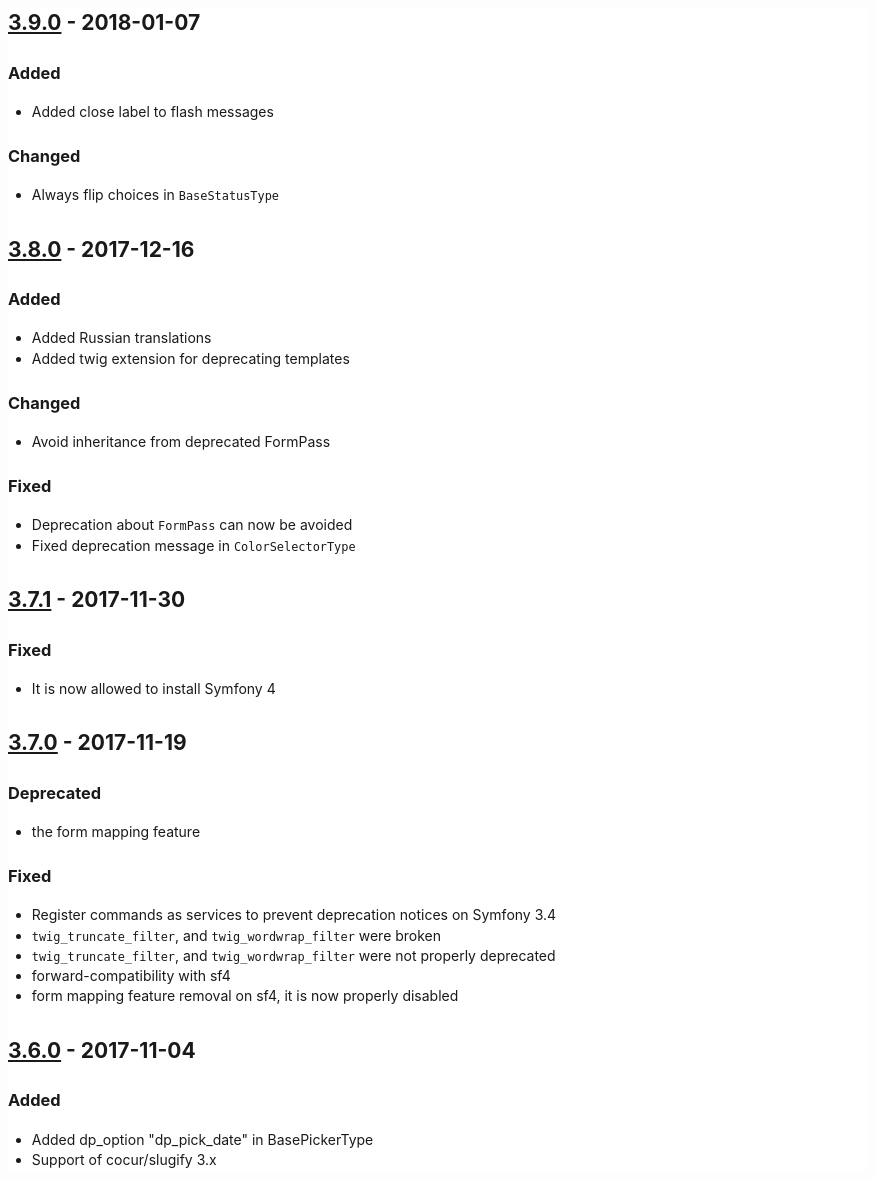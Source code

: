 ## [3.9.0](https://github.com/sonata-project/SonataCoreBundle/compare/3.8.0...3.9.0) - 2018-01-07
### Added
- Added close label to flash messages

### Changed
- Always flip choices in `BaseStatusType`

## [3.8.0](https://github.com/sonata-project/SonataCoreBundle/compare/3.7.1...3.8.0) - 2017-12-16
### Added
- Added Russian translations
- Added twig extension for deprecating templates

### Changed
- Avoid inheritance from deprecated FormPass

### Fixed
- Deprecation about `FormPass` can now be avoided
- Fixed deprecation message in `ColorSelectorType`

## [3.7.1](https://github.com/sonata-project/SonataCoreBundle/compare/3.7.0...3.7.1) - 2017-11-30
### Fixed
- It is now allowed to install Symfony 4

## [3.7.0](https://github.com/sonata-project/SonataCoreBundle/compare/3.6.0...3.7.0) - 2017-11-19
### Deprecated
- the form mapping feature

### Fixed
- Register commands as services to prevent deprecation notices on Symfony 3.4
- `twig_truncate_filter`, and `twig_wordwrap_filter` were broken
- `twig_truncate_filter`, and `twig_wordwrap_filter` were not properly deprecated
- forward-compatibility with sf4
- form mapping feature removal on sf4, it is now properly disabled

## [3.6.0](https://github.com/sonata-project/SonataCoreBundle/compare/3.5.1...3.6.0) - 2017-11-04
### Added
- Added dp_option "dp_pick_date" in BasePickerType
- Support of cocur/slugify 3.x
